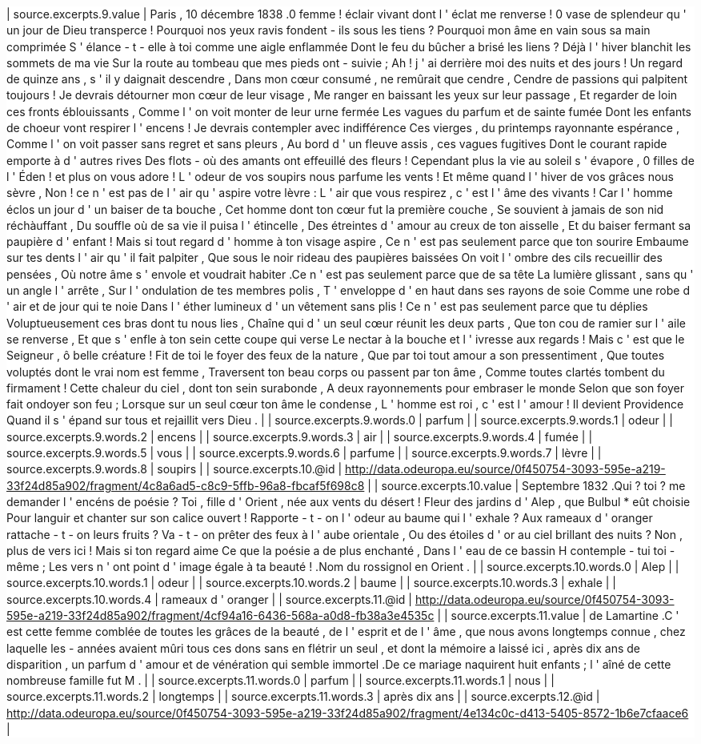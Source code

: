 | source.excerpts.9.value | Paris , 10 décembre 1838 .0 femme ! éclair vivant dont l ' éclat me renverse ! 0 vase de splendeur qu ' un jour de Dieu transperce ! Pourquoi nos yeux ravis fondent - ils sous les tiens ? Pourquoi mon âme en vain sous sa main comprimée S ' élance - t - elle à toi comme une aigle enflammée Dont le feu du bûcher a brisé les liens ? Déjà l ' hiver blanchit les sommets de ma vie Sur la route au tombeau que mes pieds ont - suivie ; Ah ! j ' ai derrière moi des nuits et des jours ! Un regard de quinze ans , s ' il y daignait descendre , Dans mon cœur consumé , ne remûrait que cendre , Cendre de passions qui palpitent toujours ! Je devrais détourner mon cœur de leur visage , Me ranger en baissant les yeux sur leur passage , Et regarder de loin ces fronts éblouissants , Comme l ' on voit monter de leur urne fermée Les vagues du parfum et de sainte fumée Dont les enfants de choeur vont respirer l ' encens ! Je devrais contempler avec indifférence Ces vierges , du printemps rayonnante espérance , Comme l ' on voit passer sans regret et sans pleurs , Au bord d ' un fleuve assis , ces vagues fugitives Dont le courant rapide emporte à d ' autres rives Des flots - où des amants ont effeuillé des fleurs ! Cependant plus la vie au soleil s ' évapore , 0 filles de l ' Éden ! et plus on vous adore ! L ' odeur de vos soupirs nous parfume les vents ! Et même quand l ' hiver de vos grâces nous sèvre , Non ! ce n ' est pas de l ' air qu ' aspire votre lèvre : L ' air que vous respirez , c ' est l ' âme des vivants ! Car l ' homme éclos un jour d ' un baiser de ta bouche , Cet homme dont ton cœur fut la première couche , Se souvient à jamais de son nid réchàuffant , Du souffle où de sa vie il puisa l ' étincelle , Des étreintes d ' amour au creux de ton aisselle , Et du baiser fermant sa paupière d ' enfant ! Mais si tout regard d ' homme à ton visage aspire , Ce n ' est pas seulement parce que ton sourire Embaume sur tes dents l ' air qu ' il fait palpiter , Que sous le noir rideau des paupières baissées On voit l ' ombre des cils recueillir des pensées , Où notre âme s ' envole et voudrait habiter .Ce n ' est pas seulement parce que de sa tête La lumière glissant , sans qu ' un angle l ' arrête , Sur l ' ondulation de tes membres polis , T ' enveloppe d ' en haut dans ses rayons de soie Comme une robe d ' air et de jour qui te noie Dans l ' éther lumineux d ' un vêtement sans plis ! Ce n ' est pas seulement parce que tu déplies Voluptueusement ces bras dont tu nous lies , Chaîne qui d ' un seul cœur réunit les deux parts , Que ton cou de ramier sur l ' aile se renverse , Et que s ' enfle à ton sein cette coupe qui verse Le nectar à la bouche et l ' ivresse aux regards ! Mais c ' est que le Seigneur , ô belle créature ! Fit de toi le foyer des feux de la nature , Que par toi tout amour a son pressentiment , Que toutes voluptés dont le vrai nom est femme , Traversent ton beau corps ou passent par ton âme , Comme toutes clartés tombent du firmament ! Cette chaleur du ciel , dont ton sein surabonde , A deux rayonnements pour embraser le monde Selon que son foyer fait ondoyer son feu ; Lorsque sur un seul cœur ton âme le condense , L ' homme est roi , c ' est l ' amour ! Il devient Providence Quand il s ' épand sur tous et rejaillit vers Dieu . |
| source.excerpts.9.words.0 | parfum |
| source.excerpts.9.words.1 | odeur |
| source.excerpts.9.words.2 | encens |
| source.excerpts.9.words.3 | air |
| source.excerpts.9.words.4 | fumée |
| source.excerpts.9.words.5 | vous |
| source.excerpts.9.words.6 | parfume |
| source.excerpts.9.words.7 | lèvre |
| source.excerpts.9.words.8 | soupirs |
| source.excerpts.10.@id | http://data.odeuropa.eu/source/0f450754-3093-595e-a219-33f24d85a902/fragment/4c8a6ad5-c8c9-5ffb-96a8-fbcaf5f698c8 |
| source.excerpts.10.value | Septembre 1832 .Qui ? toi ? me demander l ' encéns de poésie ? Toi , fille d ' Orient , née aux vents du désert ! Fleur des jardins d ' Alep , que Bulbul * eût choisie Pour languir et chanter sur son calice ouvert ! Rapporte - t - on l ' odeur au baume qui l ' exhale ? Aux rameaux d ' oranger rattache - t - on leurs fruits ? Va - t - on prêter des feux à l ' aube orientale , Ou des étoiles d ' or au ciel brillant des nuits ? Non , plus de vers ici ! Mais si ton regard aime Ce que la poésie a de plus enchanté , Dans l ' eau de ce bassin H contemple - tui toi - même ; Les vers n ' ont point d ' image égale à ta beauté ! .Nom du rossignol en Orient . |
| source.excerpts.10.words.0 | Alep |
| source.excerpts.10.words.1 | odeur |
| source.excerpts.10.words.2 | baume |
| source.excerpts.10.words.3 | exhale |
| source.excerpts.10.words.4 | rameaux d ' oranger |
| source.excerpts.11.@id | http://data.odeuropa.eu/source/0f450754-3093-595e-a219-33f24d85a902/fragment/4cf94a16-6436-568a-a0d8-fb38a3e4535c |
| source.excerpts.11.value | de Lamartine .C ' est cette femme comblée de toutes les grâces de la beauté , de l ' esprit et de l ' âme , que nous avons longtemps connue , chez laquelle les - années avaient mûri tous ces dons sans en flétrir un seul , et dont la mémoire a laissé ici , après dix ans de disparition , un parfum d ' amour et de vénération qui semble immortel .De ce mariage naquirent huit enfants ; l ' aîné de cette nombreuse famille fut M . |
| source.excerpts.11.words.0 | parfum |
| source.excerpts.11.words.1 | nous |
| source.excerpts.11.words.2 | longtemps |
| source.excerpts.11.words.3 | après dix ans |
| source.excerpts.12.@id | http://data.odeuropa.eu/source/0f450754-3093-595e-a219-33f24d85a902/fragment/4e134c0c-d413-5405-8572-1b6e7cfaace6 |